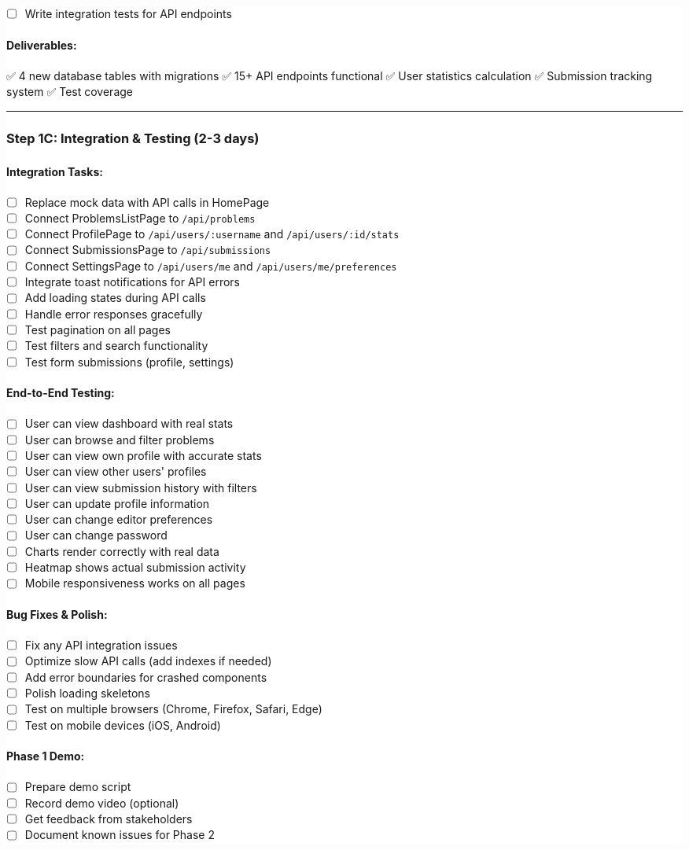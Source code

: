 - [ ] Write integration tests for API endpoints

#### Deliverables:
✅ 4 new database tables with migrations
✅ 15+ API endpoints functional
✅ User statistics calculation
✅ Submission tracking system
✅ Test coverage

---

### Step 1C: Integration & Testing (2-3 days)

#### Integration Tasks:
- [ ] Replace mock data with API calls in HomePage
- [ ] Connect ProblemsListPage to `/api/problems`
- [ ] Connect ProfilePage to `/api/users/:username` and `/api/users/:id/stats`
- [ ] Connect SubmissionsPage to `/api/submissions`
- [ ] Connect SettingsPage to `/api/users/me` and `/api/users/me/preferences`
- [ ] Integrate toast notifications for API errors
- [ ] Add loading states during API calls
- [ ] Handle error responses gracefully
- [ ] Test pagination on all pages
- [ ] Test filters and search functionality
- [ ] Test form submissions (profile, settings)

#### End-to-End Testing:
- [ ] User can view dashboard with real stats
- [ ] User can browse and filter problems
- [ ] User can view own profile with accurate stats
- [ ] User can view other users' profiles
- [ ] User can view submission history with filters
- [ ] User can update profile information
- [ ] User can change editor preferences
- [ ] User can change password
- [ ] Charts render correctly with real data
- [ ] Heatmap shows actual submission activity
- [ ] Mobile responsiveness works on all pages

#### Bug Fixes & Polish:
- [ ] Fix any API integration issues
- [ ] Optimize slow API calls (add indexes if needed)
- [ ] Add error boundaries for crashed components
- [ ] Polish loading skeletons
- [ ] Test on multiple browsers (Chrome, Firefox, Safari, Edge)
- [ ] Test on mobile devices (iOS, Android)

#### Phase 1 Demo:
- [ ] Prepare demo script
- [ ] Record demo video (optional)
- [ ] Get feedback from stakeholders
- [ ] Document known issues for Phase 2

